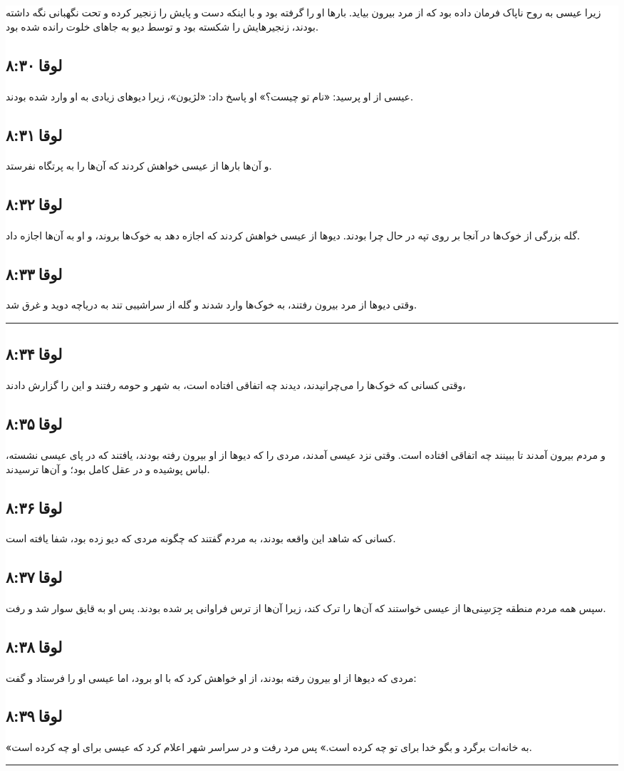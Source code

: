 زیرا عیسی به روح ناپاک فرمان داده بود که از مرد بیرون بیاید. بارها او را گرفته بود و با اینکه دست و پایش را زنجیر کرده و تحت نگهبانی نگه داشته بودند، زنجیرهایش را شکسته بود و توسط دیو به جاهای خلوت رانده شده بود.

## لوقا ۸:۳۰

عیسی از او پرسید: «نام تو چیست؟» او پاسخ داد: «لژیون»، زیرا دیوهای زیادی به او وارد شده بودند.

## لوقا ۸:۳۱

و آن‌ها بارها از عیسی خواهش کردند که آن‌ها را به پرتگاه نفرستد.

## لوقا ۸:۳۲

گله بزرگی از خوک‌ها در آنجا بر روی تپه در حال چرا بودند. دیوها از عیسی خواهش کردند که اجازه دهد به خوک‌ها بروند، و او به آن‌ها اجازه داد.

## لوقا ۸:۳۳

وقتی دیوها از مرد بیرون رفتند، به خوک‌ها وارد شدند و گله از سراشیبی تند به دریاچه دوید و غرق شد.

---

## لوقا ۸:۳۴

وقتی کسانی که خوک‌ها را می‌چرانیدند، دیدند چه اتفاقی افتاده است، به شهر و حومه رفتند و این را گزارش دادند،

## لوقا ۸:۳۵

و مردم بیرون آمدند تا ببینند چه اتفاقی افتاده است. وقتی نزد عیسی آمدند، مردی را که دیوها از او بیرون رفته بودند، یافتند که در پای عیسی نشسته، لباس پوشیده و در عقل کامل بود؛ و آن‌ها ترسیدند.

## لوقا ۸:۳۶

کسانی که شاهد این واقعه بودند، به مردم گفتند که چگونه مردی که دیو زده بود، شفا یافته است.

## لوقا ۸:۳۷

سپس همه مردم منطقه جِرَسِنی‌ها از عیسی خواستند که آن‌ها را ترک کند، زیرا آن‌ها از ترس فراوانی پر شده بودند. پس او به قایق سوار شد و رفت.

## لوقا ۸:۳۸

مردی که دیوها از او بیرون رفته بودند، از او خواهش کرد که با او برود، اما عیسی او را فرستاد و گفت:

## لوقا ۸:۳۹

«به خانه‌ات برگرد و بگو خدا برای تو چه کرده است.» پس مرد رفت و در سراسر شهر اعلام کرد که عیسی برای او چه کرده است.

---